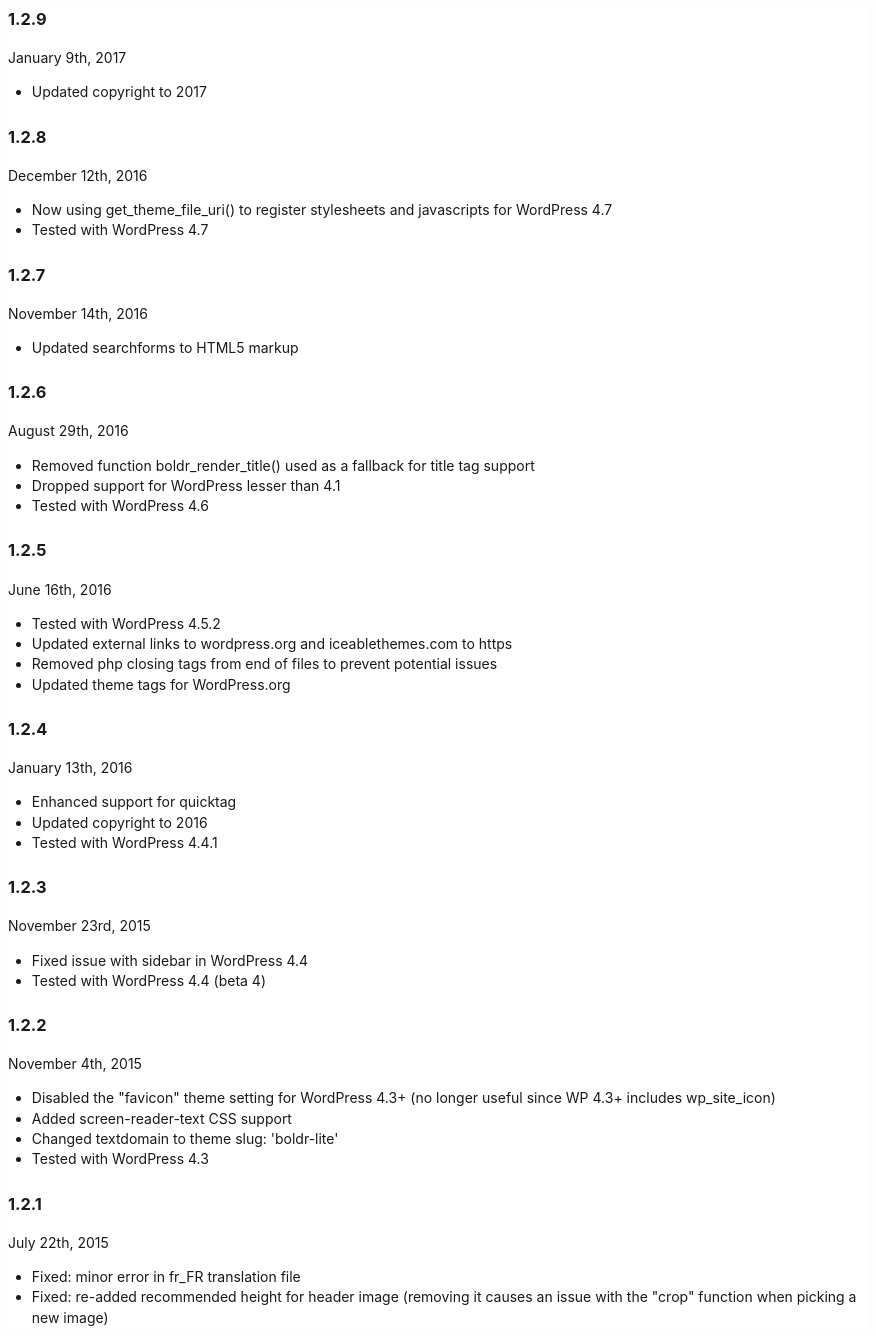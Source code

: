 ### 1.2.9
January 9th, 2017
* Updated copyright to 2017

### 1.2.8
December 12th, 2016
* Now using get_theme_file_uri() to register stylesheets and javascripts for WordPress 4.7
* Tested with WordPress 4.7

### 1.2.7
November 14th, 2016
* Updated searchforms to HTML5 markup

### 1.2.6
August 29th, 2016
* Removed function boldr_render_title() used as a fallback for title tag support
* Dropped support for WordPress lesser than 4.1
* Tested with WordPress 4.6

### 1.2.5
June 16th, 2016
* Tested with WordPress 4.5.2
* Updated external links to wordpress.org and iceablethemes.com to https
* Removed php closing tags from end of files to prevent potential issues
* Updated theme tags for WordPress.org

### 1.2.4
January 13th, 2016
* Enhanced support for  quicktag
* Updated copyright to 2016
* Tested with WordPress 4.4.1

### 1.2.3
November 23rd, 2015
* Fixed issue with sidebar in WordPress 4.4
* Tested with WordPress 4.4 (beta 4)

### 1.2.2
November 4th, 2015
* Disabled the "favicon" theme setting for WordPress 4.3+ (no longer useful since WP 4.3+ includes wp_site_icon)
* Added screen-reader-text CSS support
* Changed textdomain to theme slug: 'boldr-lite'
* Tested with WordPress 4.3

### 1.2.1
July 22th, 2015
* Fixed: minor error in fr_FR translation file
* Fixed: re-added recommended height for header image (removing it causes an issue with the "crop" function when picking a new image)
